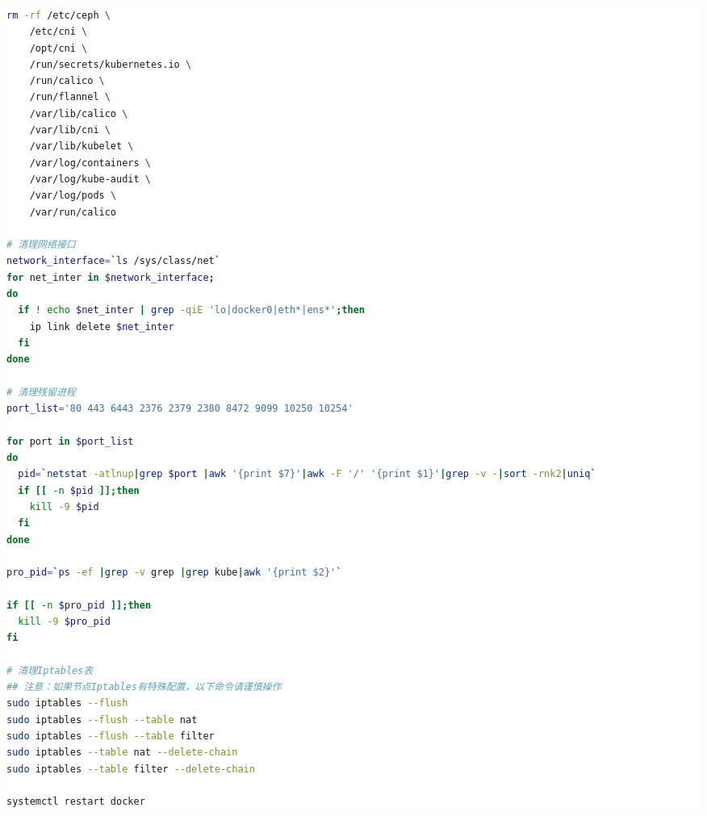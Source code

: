 ```bash
rm -rf /etc/ceph \
    /etc/cni \
    /opt/cni \
    /run/secrets/kubernetes.io \
    /run/calico \
    /run/flannel \
    /var/lib/calico \
    /var/lib/cni \
    /var/lib/kubelet \
    /var/log/containers \
    /var/log/kube-audit \
    /var/log/pods \
    /var/run/calico

# 清理网络接口
network_interface=`ls /sys/class/net`
for net_inter in $network_interface;
do
  if ! echo $net_inter | grep -qiE 'lo|docker0|eth*|ens*';then
    ip link delete $net_inter
  fi
done

# 清理残留进程
port_list='80 443 6443 2376 2379 2380 8472 9099 10250 10254'

for port in $port_list
do
  pid=`netstat -atlnup|grep $port |awk '{print $7}'|awk -F '/' '{print $1}'|grep -v -|sort -rnk2|uniq`
  if [[ -n $pid ]];then
    kill -9 $pid
  fi
done

pro_pid=`ps -ef |grep -v grep |grep kube|awk '{print $2}'`

if [[ -n $pro_pid ]];then
  kill -9 $pro_pid
fi

# 清理Iptables表
## 注意：如果节点Iptables有特殊配置，以下命令请谨慎操作
sudo iptables --flush
sudo iptables --flush --table nat
sudo iptables --flush --table filter
sudo iptables --table nat --delete-chain
sudo iptables --table filter --delete-chain

systemctl restart docker
```


[1]: /docs/cluster-provisioning/rke-clusters/node-pools/_index
[2]: /docs/cluster-provisioning/rke-clusters/custom-nodes/_index
[3]: /docs/cluster-provisioning/hosted-kubernetes-clusters/_index
[4]: /docs/cluster-provisioning/imported-clusters/_index